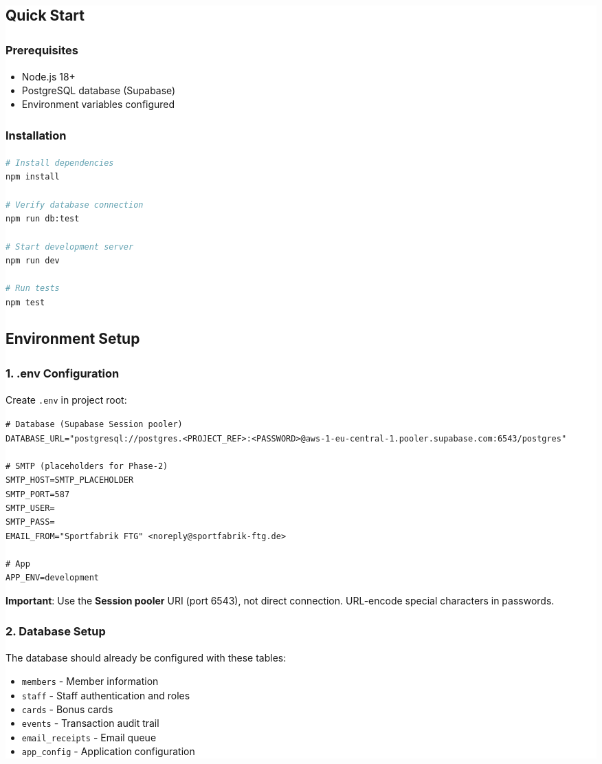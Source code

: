 ## Quick Start

### Prerequisites

- Node.js 18+
- PostgreSQL database (Supabase)
- Environment variables configured

### Installation

```bash
# Install dependencies
npm install

# Verify database connection
npm run db:test

# Start development server
npm run dev

# Run tests
npm test
```

## Environment Setup

### 1. .env Configuration

Create `.env` in project root:

```env
# Database (Supabase Session pooler)
DATABASE_URL="postgresql://postgres.<PROJECT_REF>:<PASSWORD>@aws-1-eu-central-1.pooler.supabase.com:6543/postgres"

# SMTP (placeholders for Phase-2)
SMTP_HOST=SMTP_PLACEHOLDER
SMTP_PORT=587
SMTP_USER=
SMTP_PASS=
EMAIL_FROM="Sportfabrik FTG" <noreply@sportfabrik-ftg.de>

# App
APP_ENV=development
```

**Important**: Use the **Session pooler** URI (port 6543), not direct connection. URL-encode special characters in passwords.

### 2. Database Setup

The database should already be configured with these tables:
- `members` - Member information
- `staff` - Staff authentication and roles
- `cards` - Bonus cards
- `events` - Transaction audit trail
- `email_receipts` - Email queue
- `app_config` - Application configuration
